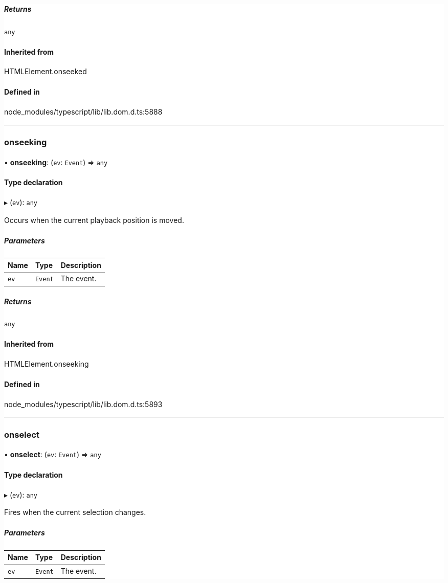 ##### Returns

`any`

#### Inherited from

HTMLElement.onseeked

#### Defined in

node_modules/typescript/lib/lib.dom.d.ts:5888

___

### onseeking

• **onseeking**: (`ev`: `Event`) => `any`

#### Type declaration

▸ (`ev`): `any`

Occurs when the current playback position is moved.

##### Parameters

| Name | Type | Description |
| :------ | :------ | :------ |
| `ev` | `Event` | The event. |

##### Returns

`any`

#### Inherited from

HTMLElement.onseeking

#### Defined in

node_modules/typescript/lib/lib.dom.d.ts:5893

___

### onselect

• **onselect**: (`ev`: `Event`) => `any`

#### Type declaration

▸ (`ev`): `any`

Fires when the current selection changes.

##### Parameters

| Name | Type | Description |
| :------ | :------ | :------ |
| `ev` | `Event` | The event. |
